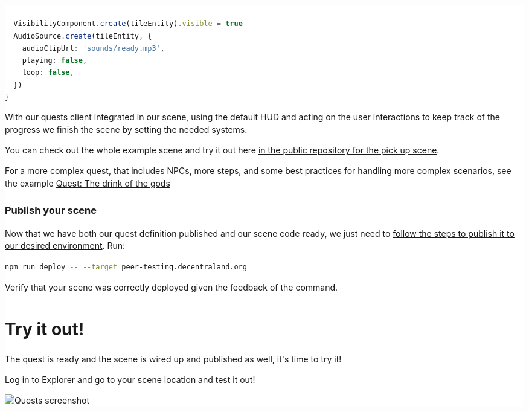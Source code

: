 ```typescript

  VisibilityComponent.create(tileEntity).visible = true
  AudioSource.create(tileEntity, {
    audioClipUrl: 'sounds/ready.mp3',
    playing: false,
    loop: false,
  })
}
```

With our quests client integrated in our scene, using the default HUD and acting on the user interactions to keep track of the progress we finish the scene by setting the needed systems.

You can check out the whole example scene and try it out here [in the public repository for the pick up scene](https://github.com/decentraland/pickup-quest-scene).

For a more complex quest, that includes NPCs, more steps, and some best practices for handling more complex scenarios, see the example [Quest: The drink of the gods](https://github.com/nearnshaw/Quest-drink-of-the-gods-2023)

### Publish your scene

Now that we have both our quest definition published and our scene code ready, we just need to [follow the steps to publish it to our desired environment](/creator/development-guide/sdk7/publishing). Run:

```bash
npm run deploy -- --target peer-testing.decentraland.org
```

Verify that your scene was correctly deployed given the feedback of the command.

# Try it out!

The quest is ready and the scene is wired up and published as well, it's time to try it!

Log in to Explorer and go to your scene location and test it out!

<img src="/images/quests/quests-screenshot.png" alt="Quests screenshot" width="600"/>
